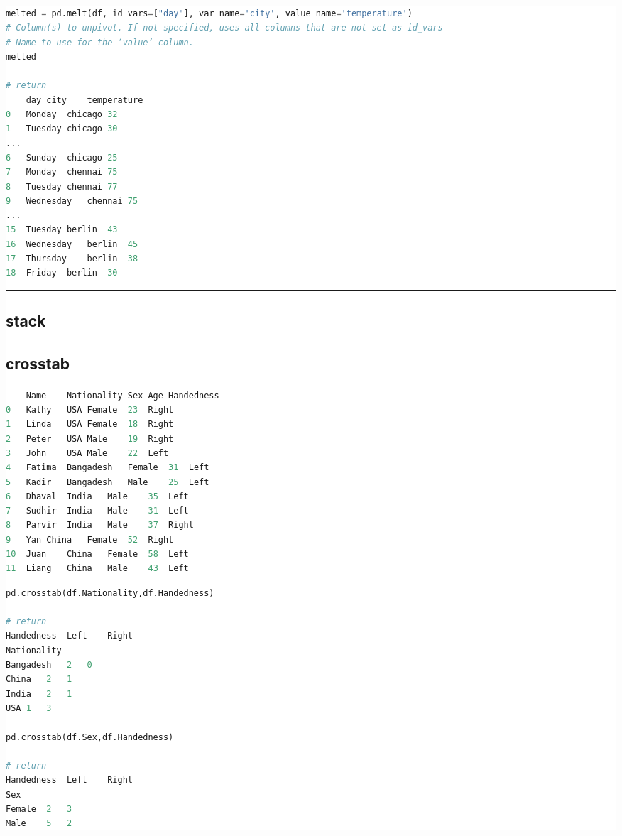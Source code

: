```python
melted = pd.melt(df, id_vars=["day"], var_name='city', value_name='temperature') 
# Column(s) to unpivot. If not specified, uses all columns that are not set as id_vars
# Name to use for the ‘value’ column.
melted

# return
	day	city	temperature
0	Monday	chicago	32
1	Tuesday	chicago	30
...
6	Sunday	chicago	25
7	Monday	chennai	75
8	Tuesday	chennai	77
9	Wednesday	chennai	75
...
15	Tuesday	berlin	43
16	Wednesday	berlin	45
17	Thursday	berlin	38
18	Friday	berlin	30
```
---

## stack 

## crosstab

```python
	Name	Nationality	Sex	Age	Handedness
0	Kathy	USA	Female	23	Right
1	Linda	USA	Female	18	Right
2	Peter	USA	Male	19	Right
3	John	USA	Male	22	Left
4	Fatima	Bangadesh	Female	31	Left
5	Kadir	Bangadesh	Male	25	Left
6	Dhaval	India	Male	35	Left
7	Sudhir	India	Male	31	Left
8	Parvir	India	Male	37	Right
9	Yan	China	Female	52	Right
10	Juan	China	Female	58	Left
11	Liang	China	Male	43	Left
```

```python
pd.crosstab(df.Nationality,df.Handedness)

# return
Handedness	Left	Right
Nationality		
Bangadesh	2	0
China	2	1
India	2	1
USA	1	3

pd.crosstab(df.Sex,df.Handedness)

# return
Handedness	Left	Right
Sex		
Female	2	3
Male	5	2
```
